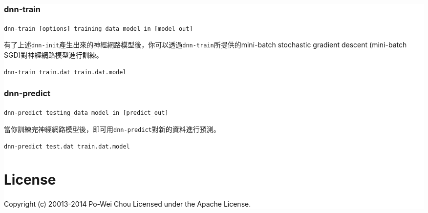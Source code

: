 ### dnn-train
```
dnn-train [options] training_data model_in [model_out]
```
有了上述`dnn-init`產生出來的神經網路模型後，你可以透過`dnn-train`所提供的mini-batch stochastic gradient descent (mini-batch SGD)對神經網路模型進行訓練。
```
dnn-train train.dat train.dat.model
```

### dnn-predict
```
dnn-predict testing_data model_in [predict_out]
```
當你訓練完神經網路模型後，即可用`dnn-predict`對新的資料進行預測。
```
dnn-predict test.dat train.dat.model
```

# License
Copyright (c) 20013-2014 Po-Wei Chou Licensed under the Apache License.

